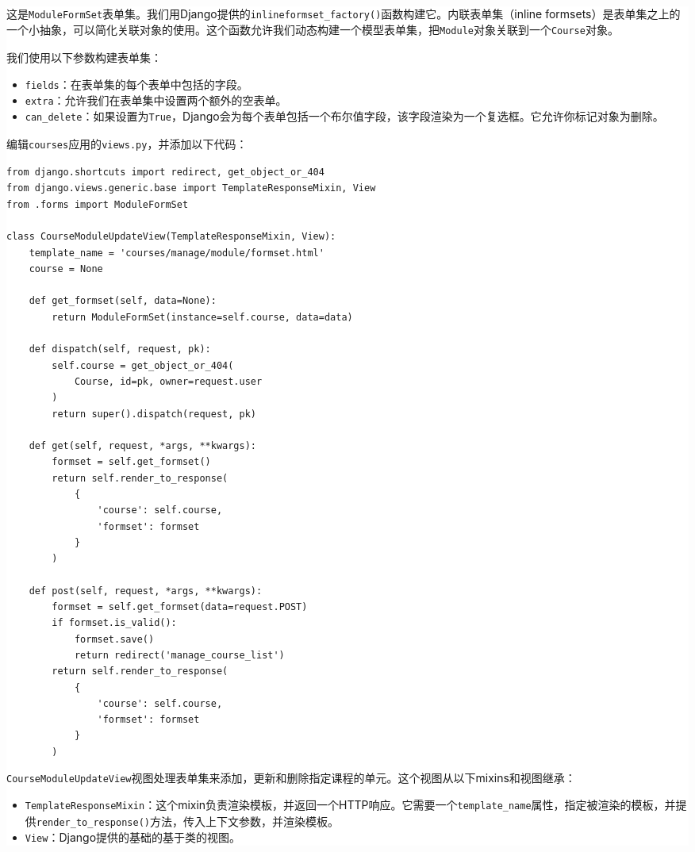 这是`ModuleFormSet`表单集。我们用Django提供的`inlineformset_factory()`函数构建它。内联表单集（inline formsets）是表单集之上的一个小抽象，可以简化关联对象的使用。这个函数允许我们动态构建一个模型表单集，把`Module`对象关联到一个`Course`对象。

我们使用以下参数构建表单集：

- `fields`：在表单集的每个表单中包括的字段。
- `extra`：允许我们在表单集中设置两个额外的空表单。
- `can_delete`：如果设置为`True`，Django会为每个表单包括一个布尔值字段，该字段渲染为一个复选框。它允许你标记对象为删除。

编辑`courses`应用的`views.py`，并添加以下代码：

```
from django.shortcuts import redirect, get_object_or_404
from django.views.generic.base import TemplateResponseMixin, View
from .forms import ModuleFormSet

class CourseModuleUpdateView(TemplateResponseMixin, View):
    template_name = 'courses/manage/module/formset.html'
    course = None

    def get_formset(self, data=None):
        return ModuleFormSet(instance=self.course, data=data)

    def dispatch(self, request, pk):
        self.course = get_object_or_404(
            Course, id=pk, owner=request.user
        )
        return super().dispatch(request, pk)

    def get(self, request, *args, **kwargs):
        formset = self.get_formset()
        return self.render_to_response(
            {
                'course': self.course,
                'formset': formset
            }
        )

    def post(self, request, *args, **kwargs):
        formset = self.get_formset(data=request.POST)
        if formset.is_valid():
            formset.save()
            return redirect('manage_course_list')
        return self.render_to_response(
            {
                'course': self.course,
                'formset': formset
            }
        )
```

`CourseModuleUpdateView`视图处理表单集来添加，更新和删除指定课程的单元。这个视图从以下mixins和视图继承：

- `TemplateResponseMixin`：这个mixin负责渲染模板，并返回一个HTTP响应。它需要一个`template_name`属性，指定被渲染的模板，并提供`render_to_response()`方法，传入上下文参数，并渲染模板。
- `View`：Django提供的基础的基于类的视图。

